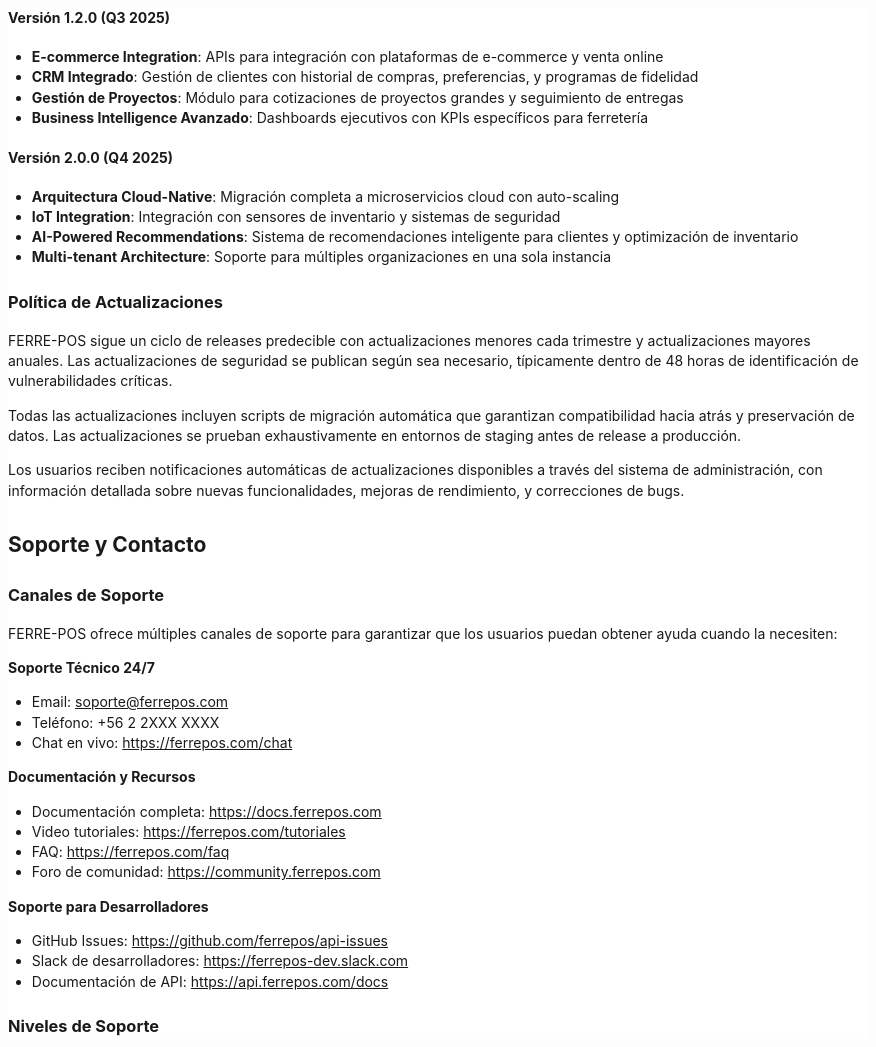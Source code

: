 #### Versión 1.2.0 (Q3 2025)
- **E-commerce Integration**: APIs para integración con plataformas de e-commerce y venta online
- **CRM Integrado**: Gestión de clientes con historial de compras, preferencias, y programas de fidelidad
- **Gestión de Proyectos**: Módulo para cotizaciones de proyectos grandes y seguimiento de entregas
- **Business Intelligence Avanzado**: Dashboards ejecutivos con KPIs específicos para ferretería

#### Versión 2.0.0 (Q4 2025)
- **Arquitectura Cloud-Native**: Migración completa a microservicios cloud con auto-scaling
- **IoT Integration**: Integración con sensores de inventario y sistemas de seguridad
- **AI-Powered Recommendations**: Sistema de recomendaciones inteligente para clientes y optimización de inventario
- **Multi-tenant Architecture**: Soporte para múltiples organizaciones en una sola instancia

### Política de Actualizaciones

FERRE-POS sigue un ciclo de releases predecible con actualizaciones menores cada trimestre y actualizaciones mayores anuales. Las actualizaciones de seguridad se publican según sea necesario, típicamente dentro de 48 horas de identificación de vulnerabilidades críticas.

Todas las actualizaciones incluyen scripts de migración automática que garantizan compatibilidad hacia atrás y preservación de datos. Las actualizaciones se prueban exhaustivamente en entornos de staging antes de release a producción.

Los usuarios reciben notificaciones automáticas de actualizaciones disponibles a través del sistema de administración, con información detallada sobre nuevas funcionalidades, mejoras de rendimiento, y correcciones de bugs.

## Soporte y Contacto

### Canales de Soporte

FERRE-POS ofrece múltiples canales de soporte para garantizar que los usuarios puedan obtener ayuda cuando la necesiten:

**Soporte Técnico 24/7**
- Email: soporte@ferrepos.com
- Teléfono: +56 2 2XXX XXXX
- Chat en vivo: https://ferrepos.com/chat

**Documentación y Recursos**
- Documentación completa: https://docs.ferrepos.com
- Video tutoriales: https://ferrepos.com/tutoriales
- FAQ: https://ferrepos.com/faq
- Foro de comunidad: https://community.ferrepos.com

**Soporte para Desarrolladores**
- GitHub Issues: https://github.com/ferrepos/api-issues
- Slack de desarrolladores: https://ferrepos-dev.slack.com
- Documentación de API: https://api.ferrepos.com/docs

### Niveles de Soporte

